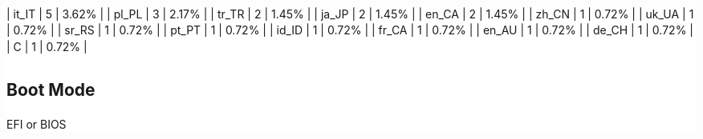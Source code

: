 | it_IT | 5        | 3.62%   |
| pl_PL | 3        | 2.17%   |
| tr_TR | 2        | 1.45%   |
| ja_JP | 2        | 1.45%   |
| en_CA | 2        | 1.45%   |
| zh_CN | 1        | 0.72%   |
| uk_UA | 1        | 0.72%   |
| sr_RS | 1        | 0.72%   |
| pt_PT | 1        | 0.72%   |
| id_ID | 1        | 0.72%   |
| fr_CA | 1        | 0.72%   |
| en_AU | 1        | 0.72%   |
| de_CH | 1        | 0.72%   |
| C     | 1        | 0.72%   |

Boot Mode
---------

EFI or BIOS
